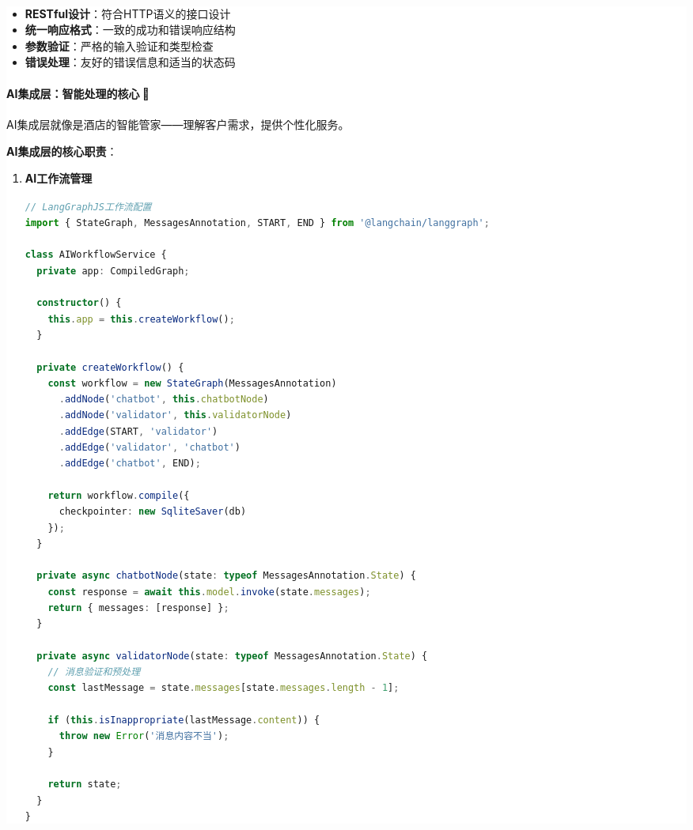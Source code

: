 - **RESTful设计**：符合HTTP语义的接口设计
- **统一响应格式**：一致的成功和错误响应结构
- **参数验证**：严格的输入验证和类型检查
- **错误处理**：友好的错误信息和适当的状态码

#### AI集成层：智能处理的核心 🤖

AI集成层就像是酒店的智能管家——理解客户需求，提供个性化服务。

**AI集成层的核心职责**：

1. **AI工作流管理**
   ```typescript
   // LangGraphJS工作流配置
   import { StateGraph, MessagesAnnotation, START, END } from '@langchain/langgraph';
   
   class AIWorkflowService {
     private app: CompiledGraph;
     
     constructor() {
       this.app = this.createWorkflow();
     }
     
     private createWorkflow() {
       const workflow = new StateGraph(MessagesAnnotation)
         .addNode('chatbot', this.chatbotNode)
         .addNode('validator', this.validatorNode)
         .addEdge(START, 'validator')
         .addEdge('validator', 'chatbot')
         .addEdge('chatbot', END);
       
       return workflow.compile({ 
         checkpointer: new SqliteSaver(db)
       });
     }
     
     private async chatbotNode(state: typeof MessagesAnnotation.State) {
       const response = await this.model.invoke(state.messages);
       return { messages: [response] };
     }
     
     private async validatorNode(state: typeof MessagesAnnotation.State) {
       // 消息验证和预处理
       const lastMessage = state.messages[state.messages.length - 1];
       
       if (this.isInappropriate(lastMessage.content)) {
         throw new Error('消息内容不当');
       }
       
       return state;
     }
   }
   ```
